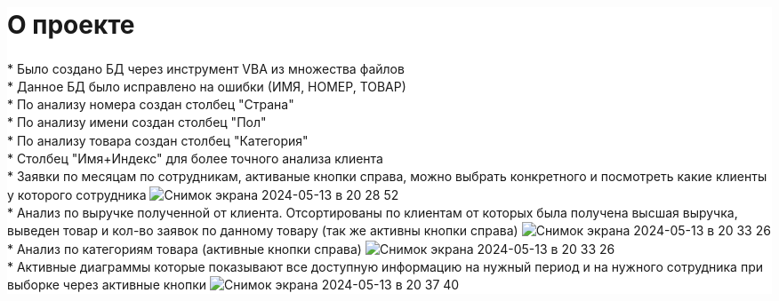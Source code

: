 <h1>О проекте</h1>
* Было создано БД через инструмент VBA из множества файлов
<br>
* Данное БД было исправлено на ошибки (ИМЯ, НОМЕР, ТОВАР)
<br>
* По анализу номера создан столбец "Страна"
<br>
* По анализу имени создан столбец "Пол"
<br>
* По анализу товара создан столбец "Категория"
<br>
* Столбец "Имя+Индекс" для более точного анализа клиента
<br>
* Заявки по месяцам по сотрудникам, активаные кнопки справа, можно выбрать конкретного и посмотреть какие клиенты у которого сотрудника
<img width="958" alt="Снимок экрана 2024-05-13 в 20 28 52" src="https://github.com/haloisya/-sales-analysis-by-employee/assets/169027603/0d16e072-09b1-4c56-a6f1-3505a4b0120a">
<br>
* Анализ по выручке полученной от клиента. Отсортированы по клиентам от которых была получена высшая выручка, выведен товар и кол-во заявок по данному товару (так же активны кнопки справа)
<img width="1083" alt="Снимок экрана 2024-05-13 в 20 33 26" src="https://github.com/haloisya/-sales-analysis-by-employee/assets/169027603/b9f284d1-36fb-4d4f-bd14-a3e9a68bc3e3">
<br>
* Анализ по категориям товара (активные кнопки справа)
<img width="1083" alt="Снимок экрана 2024-05-13 в 20 33 26" src="https://github.com/haloisya/-sales-analysis-by-employee/assets/169027603/a0be334b-c5ea-4666-a7c0-4cd402166b8c">
<br>
* Активные диаграммы которые показывают все доступную информацию на нужный период и на нужного сотрудника при выборке через активные кнопки
<img width="1437" alt="Снимок экрана 2024-05-13 в 20 37 40" src="https://github.com/haloisya/-sales-analysis-by-employee/assets/169027603/0d695bbd-6c9d-40c1-bad2-f22404e48fab">
<br>
